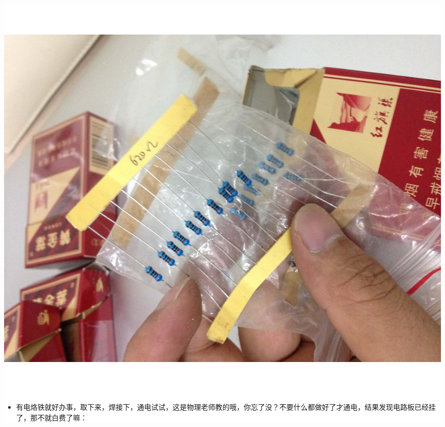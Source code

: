   <img src="/images/201509/26/IMG_5423.JPG" width="1177" height="765">

* 有电烙铁就好办事，取下来，焊接下，通电试试，这是物理老师教的哦，你忘了没？不要什么都做好了才通电，结果发现电路板已经挂了，那不就白费了嘛：
